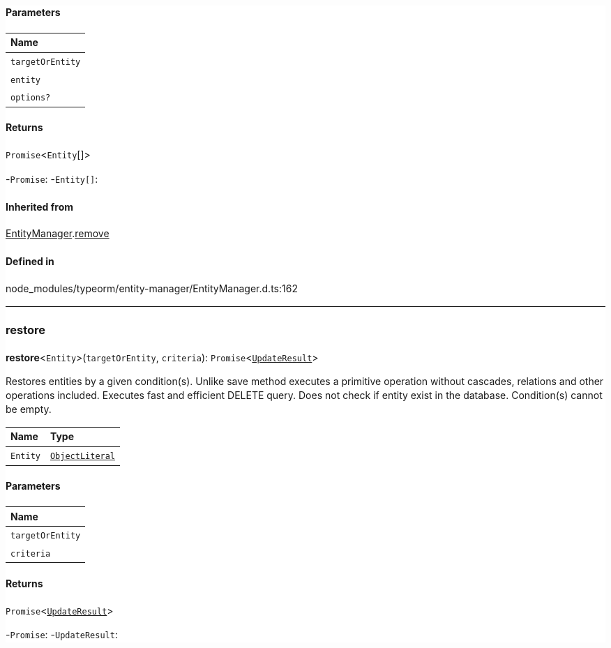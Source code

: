 #### Parameters

| Name |
| :------ |
| `targetOrEntity` | [`EntityTarget`](../index.md#entitytarget)<`Entity`\> |
| `entity` | `Entity`[] |
| `options?` | [`RemoveOptions`](../interfaces/RemoveOptions.md) |

#### Returns

`Promise`<`Entity`[]\>

-`Promise`: 
	-`Entity[]`: 

#### Inherited from

[EntityManager](EntityManager.md).[remove](EntityManager.md#remove)

#### Defined in

node_modules/typeorm/entity-manager/EntityManager.d.ts:162

___

### restore

**restore**<`Entity`\>(`targetOrEntity`, `criteria`): `Promise`<[`UpdateResult`](UpdateResult.md)\>

Restores entities by a given condition(s).
Unlike save method executes a primitive operation without cascades, relations and other operations included.
Executes fast and efficient DELETE query.
Does not check if entity exist in the database.
Condition(s) cannot be empty.

| Name | Type |
| :------ | :------ |
| `Entity` | [`ObjectLiteral`](../interfaces/ObjectLiteral.md) |

#### Parameters

| Name |
| :------ |
| `targetOrEntity` | [`EntityTarget`](../index.md#entitytarget)<`Entity`\> |
| `criteria` | `any` |

#### Returns

`Promise`<[`UpdateResult`](UpdateResult.md)\>

-`Promise`: 
	-`UpdateResult`: 
